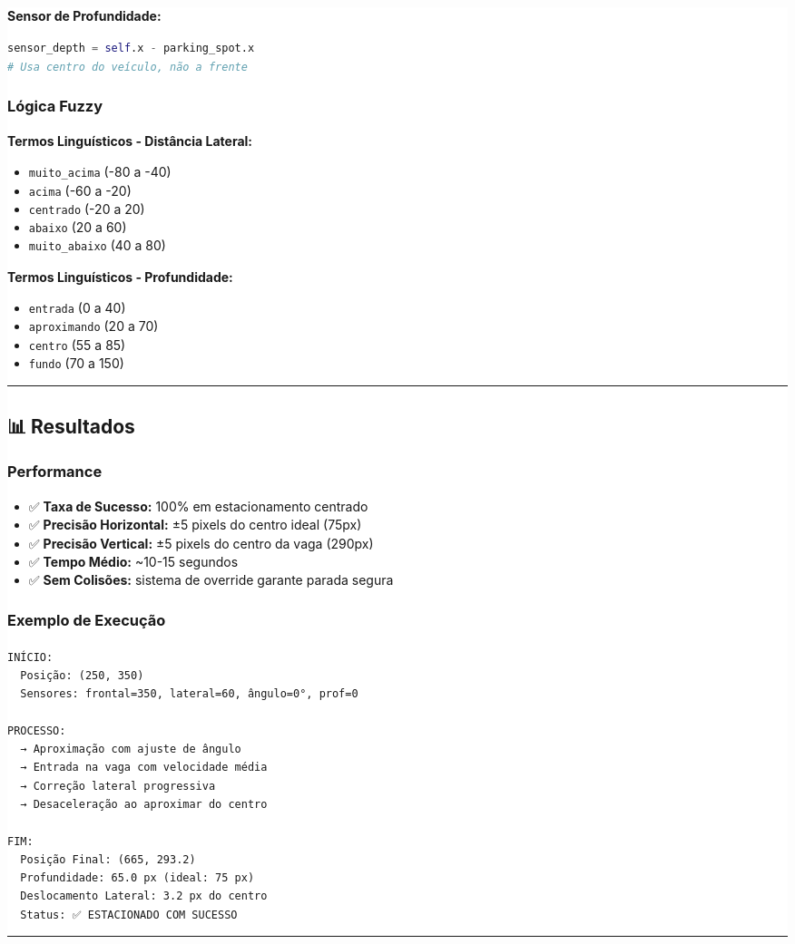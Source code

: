 **Sensor de Profundidade:**
```python
sensor_depth = self.x - parking_spot.x
# Usa centro do veículo, não a frente
```

### Lógica Fuzzy

**Termos Linguísticos - Distância Lateral:**
- `muito_acima` (-80 a -40)
- `acima` (-60 a -20)
- `centrado` (-20 a 20)
- `abaixo` (20 a 60)
- `muito_abaixo` (40 a 80)

**Termos Linguísticos - Profundidade:**
- `entrada` (0 a 40)
- `aproximando` (20 a 70)
- `centro` (55 a 85)
- `fundo` (70 a 150)

---

## 📊 Resultados

### Performance

- ✅ **Taxa de Sucesso:** 100% em estacionamento centrado
- ✅ **Precisão Horizontal:** ±5 pixels do centro ideal (75px)
- ✅ **Precisão Vertical:** ±5 pixels do centro da vaga (290px)
- ✅ **Tempo Médio:** ~10-15 segundos
- ✅ **Sem Colisões:** sistema de override garante parada segura

### Exemplo de Execução

```
INÍCIO:
  Posição: (250, 350)
  Sensores: frontal=350, lateral=60, ângulo=0°, prof=0

PROCESSO:
  → Aproximação com ajuste de ângulo
  → Entrada na vaga com velocidade média
  → Correção lateral progressiva
  → Desaceleração ao aproximar do centro

FIM:
  Posição Final: (665, 293.2)
  Profundidade: 65.0 px (ideal: 75 px)
  Deslocamento Lateral: 3.2 px do centro
  Status: ✅ ESTACIONADO COM SUCESSO
```

---